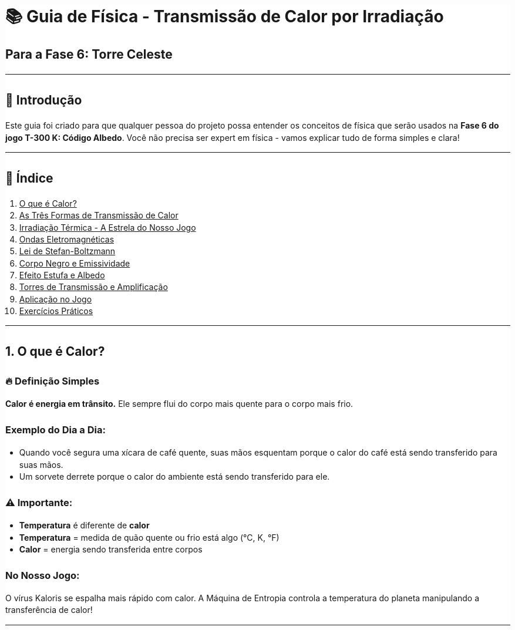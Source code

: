 # 📚 Guia de Física - Transmissão de Calor por Irradiação
## Para a Fase 6: Torre Celeste

---

## 🎯 Introdução

Este guia foi criado para que qualquer pessoa do projeto possa entender os conceitos de física que serão usados na **Fase 6 do jogo T-300 K: Código Albedo**. Você não precisa ser expert em física - vamos explicar tudo de forma simples e clara!

---

## 📖 Índice

1. [O que é Calor?](#1-o-que-é-calor)
2. [As Três Formas de Transmissão de Calor](#2-as-três-formas-de-transmissão-de-calor)
3. [Irradiação Térmica - A Estrela do Nosso Jogo](#3-irradiação-térmica)
4. [Ondas Eletromagnéticas](#4-ondas-eletromagnéticas)
5. [Lei de Stefan-Boltzmann](#5-lei-de-stefan-boltzmann)
6. [Corpo Negro e Emissividade](#6-corpo-negro-e-emissividade)
7. [Efeito Estufa e Albedo](#7-efeito-estufa-e-albedo)
8. [Torres de Transmissão e Amplificação](#8-torres-de-transmissão)
9. [Aplicação no Jogo](#9-aplicação-no-jogo)
10. [Exercícios Práticos](#10-exercícios-práticos)

---

## 1. O que é Calor?

### 🔥 Definição Simples
**Calor é energia em trânsito.** Ele sempre flui do corpo mais quente para o corpo mais frio.

### Exemplo do Dia a Dia:
- Quando você segura uma xícara de café quente, suas mãos esquentam porque o calor do café está sendo transferido para suas mãos.
- Um sorvete derrete porque o calor do ambiente está sendo transferido para ele.

### ⚠️ Importante:
- **Temperatura** é diferente de **calor**
- **Temperatura** = medida de quão quente ou frio está algo (°C, K, °F)
- **Calor** = energia sendo transferida entre corpos

### No Nosso Jogo:
O vírus Kaloris se espalha mais rápido com calor. A Máquina de Entropia controla a temperatura do planeta manipulando a transferência de calor!

---